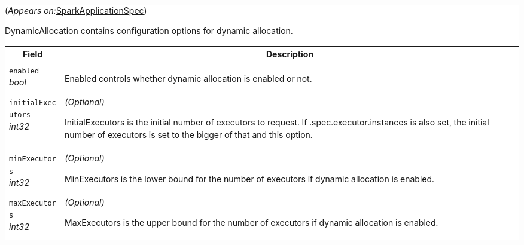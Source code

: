 <p>
(<em>Appears on:</em><a href="#sparkoperator.k8s.io/v1beta2.SparkApplicationSpec">SparkApplicationSpec</a>)
</p>
<div>
<p>DynamicAllocation contains configuration options for dynamic allocation.</p>
</div>
<table>
<thead>
<tr>
<th>Field</th>
<th>Description</th>
</tr>
</thead>
<tbody>
<tr>
<td>
<code>enabled</code><br/>
<em>
bool
</em>
</td>
<td>
<p>Enabled controls whether dynamic allocation is enabled or not.</p>
</td>
</tr>
<tr>
<td>
<code>initialExecutors</code><br/>
<em>
int32
</em>
</td>
<td>
<em>(Optional)</em>
<p>InitialExecutors is the initial number of executors to request. If .spec.executor.instances
is also set, the initial number of executors is set to the bigger of that and this option.</p>
</td>
</tr>
<tr>
<td>
<code>minExecutors</code><br/>
<em>
int32
</em>
</td>
<td>
<em>(Optional)</em>
<p>MinExecutors is the lower bound for the number of executors if dynamic allocation is enabled.</p>
</td>
</tr>
<tr>
<td>
<code>maxExecutors</code><br/>
<em>
int32
</em>
</td>
<td>
<em>(Optional)</em>
<p>MaxExecutors is the upper bound for the number of executors if dynamic allocation is enabled.</p>
</td>
